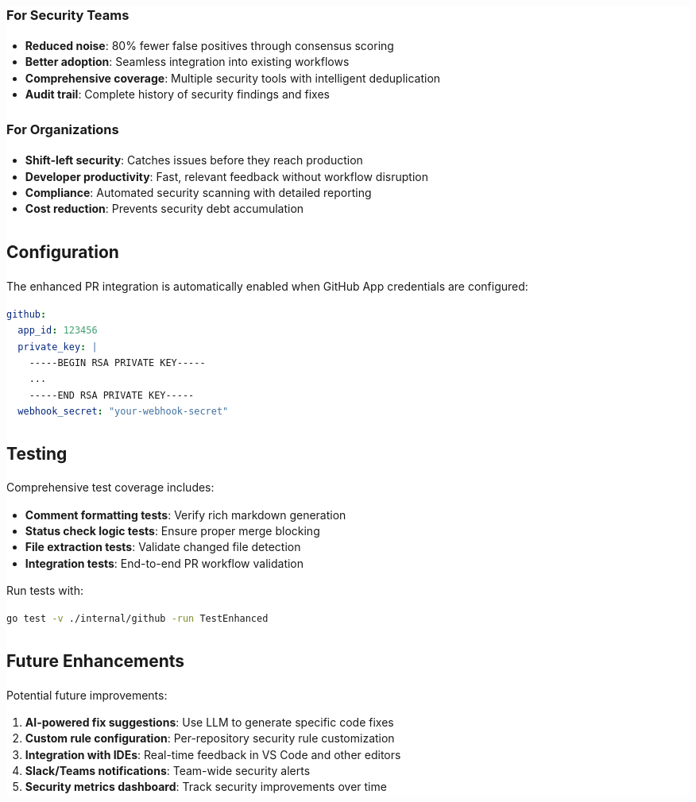 ### For Security Teams
- **Reduced noise**: 80% fewer false positives through consensus scoring
- **Better adoption**: Seamless integration into existing workflows
- **Comprehensive coverage**: Multiple security tools with intelligent deduplication
- **Audit trail**: Complete history of security findings and fixes

### For Organizations
- **Shift-left security**: Catches issues before they reach production
- **Developer productivity**: Fast, relevant feedback without workflow disruption
- **Compliance**: Automated security scanning with detailed reporting
- **Cost reduction**: Prevents security debt accumulation

## Configuration

The enhanced PR integration is automatically enabled when GitHub App credentials are configured:

```yaml
github:
  app_id: 123456
  private_key: |
    -----BEGIN RSA PRIVATE KEY-----
    ...
    -----END RSA PRIVATE KEY-----
  webhook_secret: "your-webhook-secret"
```

## Testing

Comprehensive test coverage includes:

- **Comment formatting tests**: Verify rich markdown generation
- **Status check logic tests**: Ensure proper merge blocking
- **File extraction tests**: Validate changed file detection
- **Integration tests**: End-to-end PR workflow validation

Run tests with:
```bash
go test -v ./internal/github -run TestEnhanced
```

## Future Enhancements

Potential future improvements:

1. **AI-powered fix suggestions**: Use LLM to generate specific code fixes
2. **Custom rule configuration**: Per-repository security rule customization
3. **Integration with IDEs**: Real-time feedback in VS Code and other editors
4. **Slack/Teams notifications**: Team-wide security alerts
5. **Security metrics dashboard**: Track security improvements over time